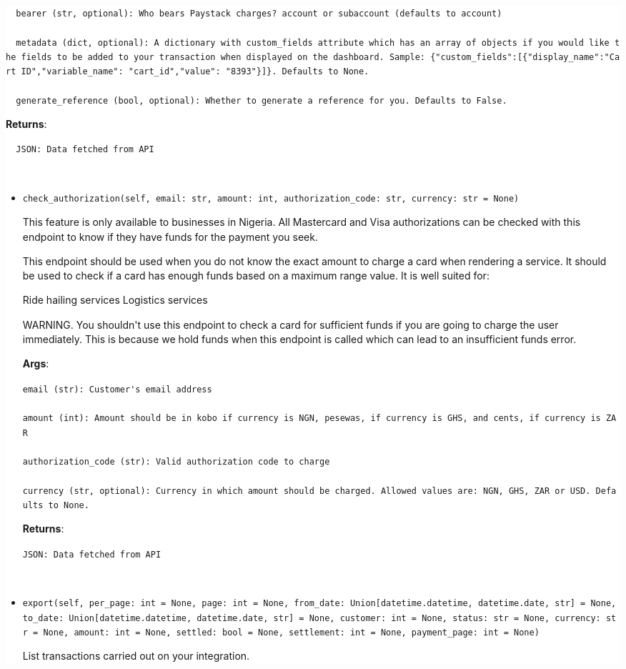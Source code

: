       bearer (str, optional): Who bears Paystack charges? account or subaccount (defaults to account)

      metadata (dict, optional): A dictionary with custom_fields attribute which has an array of objects if you would like the fields to be added to your transaction when displayed on the dashboard. Sample: {"custom_fields":[{"display_name":"Cart ID","variable_name": "cart_id","value": "8393"}]}. Defaults to None.

      generate_reference (bool, optional): Whether to generate a reference for you. Defaults to False.

  **Returns**:

      JSON: Data fetched from API

<br>

- `check_authorization(self, email: str, amount: int, authorization_code: str, currency: str = None)`

  This feature is only available to businesses in Nigeria.
  All Mastercard and Visa authorizations can be checked with this endpoint to know
  if they have funds for the payment you seek.

  This endpoint should be used when you do not know the exact amount to charge a card when rendering a service.
  It should be used to check if a card has enough funds based on a maximum range value. It is well suited for:

  Ride hailing services
  Logistics services

  WARNING.
  You shouldn't use this endpoint to check a card for sufficient funds if you are going to charge the user immediately.
  This is because we hold funds when this endpoint is called which can lead to an insufficient funds error.

  **Args**:

      email (str): Customer's email address

      amount (int): Amount should be in kobo if currency is NGN, pesewas, if currency is GHS, and cents, if currency is ZAR

      authorization_code (str): Valid authorization code to charge

      currency (str, optional): Currency in which amount should be charged. Allowed values are: NGN, GHS, ZAR or USD. Defaults to None.

  **Returns**:

      JSON: Data fetched from API

<br>

- `export(self, per_page: int = None, page: int = None, from_date: Union[datetime.datetime, datetime.date, str] = None, to_date: Union[datetime.datetime, datetime.date, str] = None, customer: int = None, status: str = None, currency: str = None, amount: int = None, settled: bool = None, settlement: int = None, payment_page: int = None)`

  List transactions carried out on your integration.
